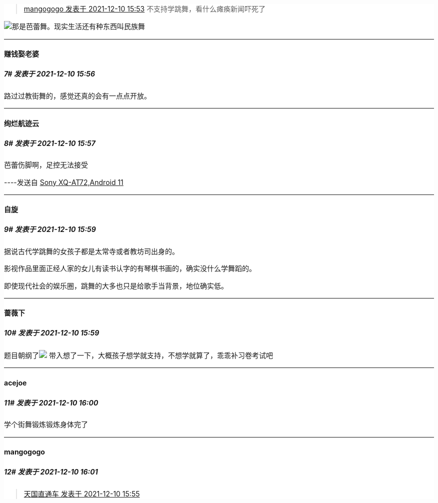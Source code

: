 <blockquote><a href="httphttps://bbs.saraba1st.com/2b/forum.php?mod=redirect&amp;goto=findpost&amp;pid=53882688&amp;ptid=2041781" target="_blank">mangogogo 发表于 2021-12-10 15:53</a>
不支持学跳舞，看什么瘫痪新闻吓死了</blockquote>
<img src="https://static.saraba1st.com/image/smiley/face2017/037.png" referrerpolicy="no-referrer">那是芭蕾舞。现实生活还有种东西叫民族舞

*****

####  赚钱娶老婆  
##### 7#       发表于 2021-12-10 15:56

路过过教街舞的，感觉还真的会有一点点开放。

*****

####  绚烂航迹云  
##### 8#       发表于 2021-12-10 15:57

芭蕾伤脚啊，足控无法接受

----发送自 [Sony XQ-AT72,Android 11](http://stage1.5j4m.com/?1.37)

*****

####  自旋  
##### 9#       发表于 2021-12-10 15:59

据说古代学跳舞的女孩子都是太常寺或者教坊司出身的。

影视作品里面正经人家的女儿有读书认字的有琴棋书画的，确实没什么学舞蹈的。

即使现代社会的娱乐圈，跳舞的大多也只是给歌手当背景，地位确实低。

*****

####  蔷薇下  
##### 10#       发表于 2021-12-10 15:59

题目朝纲了<img src="https://static.saraba1st.com/image/smiley/face2017/001.png" referrerpolicy="no-referrer">
带入想了一下，大概孩子想学就支持，不想学就算了，乖乖补习卷考试吧

*****

####  acejoe  
##### 11#       发表于 2021-12-10 16:00

学个街舞锻炼锻炼身体完了

*****

####  mangogogo  
##### 12#       发表于 2021-12-10 16:01

<blockquote><a href="httphttps://bbs.saraba1st.com/2b/forum.php?mod=redirect&amp;goto=findpost&amp;pid=53882713&amp;ptid=2041781" target="_blank">天国直通车 发表于 2021-12-10 15:55</a>

